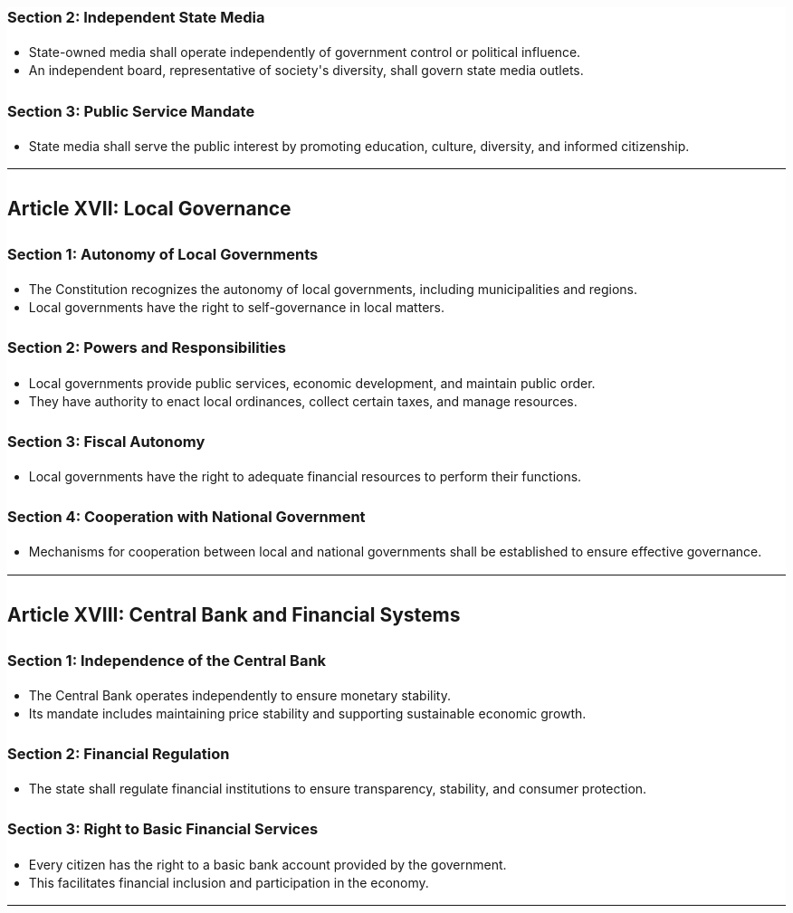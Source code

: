 ### Section 2: Independent State Media

- State-owned media shall operate independently of government control or political influence.
- An independent board, representative of society's diversity, shall govern state media outlets.

### Section 3: Public Service Mandate

- State media shall serve the public interest by promoting education, culture, diversity, and informed citizenship.

---

## Article XVII: Local Governance

### Section 1: Autonomy of Local Governments

- The Constitution recognizes the autonomy of local governments, including municipalities and regions.
- Local governments have the right to self-governance in local matters.

### Section 2: Powers and Responsibilities

- Local governments provide public services, economic development, and maintain public order.
- They have authority to enact local ordinances, collect certain taxes, and manage resources.

### Section 3: Fiscal Autonomy

- Local governments have the right to adequate financial resources to perform their functions.

### Section 4: Cooperation with National Government

- Mechanisms for cooperation between local and national governments shall be established to ensure effective governance.

---

## Article XVIII: Central Bank and Financial Systems

### Section 1: Independence of the Central Bank

- The Central Bank operates independently to ensure monetary stability.
- Its mandate includes maintaining price stability and supporting sustainable economic growth.

### Section 2: Financial Regulation

- The state shall regulate financial institutions to ensure transparency, stability, and consumer protection.

### Section 3: Right to Basic Financial Services

- Every citizen has the right to a basic bank account provided by the government.
- This facilitates financial inclusion and participation in the economy.

---